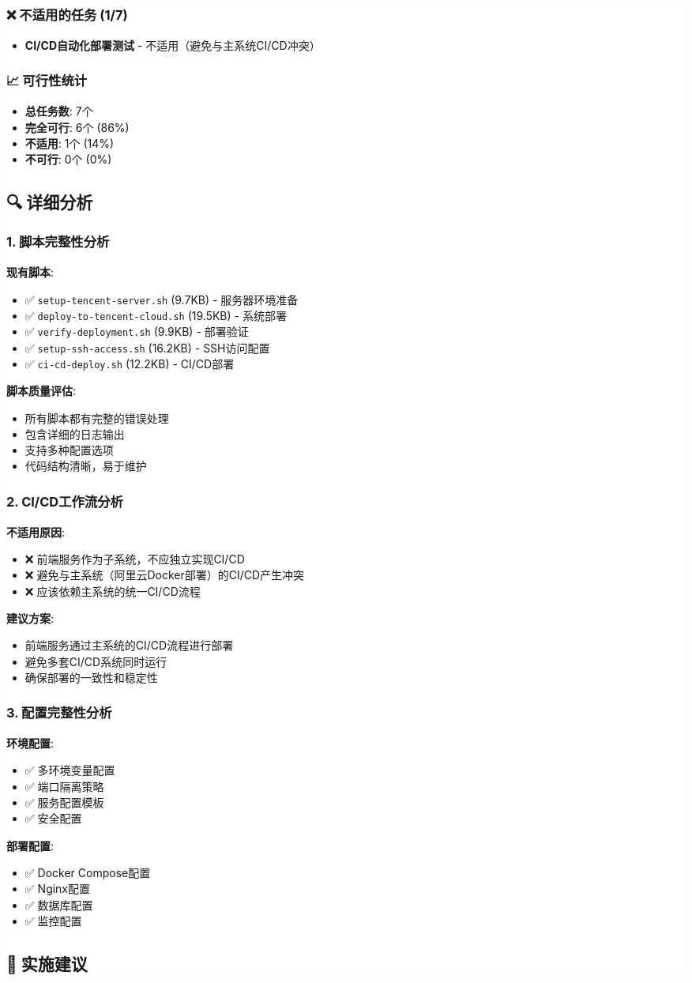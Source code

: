 ### ❌ 不适用的任务 (1/7)
- **CI/CD自动化部署测试** - 不适用（避免与主系统CI/CD冲突）

### 📈 可行性统计
- **总任务数**: 7个
- **完全可行**: 6个 (86%)
- **不适用**: 1个 (14%)
- **不可行**: 0个 (0%)

## 🔍 详细分析

### 1. 脚本完整性分析
**现有脚本**:
- ✅ `setup-tencent-server.sh` (9.7KB) - 服务器环境准备
- ✅ `deploy-to-tencent-cloud.sh` (19.5KB) - 系统部署
- ✅ `verify-deployment.sh` (9.9KB) - 部署验证
- ✅ `setup-ssh-access.sh` (16.2KB) - SSH访问配置
- ✅ `ci-cd-deploy.sh` (12.2KB) - CI/CD部署

**脚本质量评估**:
- 所有脚本都有完整的错误处理
- 包含详细的日志输出
- 支持多种配置选项
- 代码结构清晰，易于维护

### 2. CI/CD工作流分析
**不适用原因**:
- ❌ 前端服务作为子系统，不应独立实现CI/CD
- ❌ 避免与主系统（阿里云Docker部署）的CI/CD产生冲突
- ❌ 应该依赖主系统的统一CI/CD流程

**建议方案**:
- 前端服务通过主系统的CI/CD流程进行部署
- 避免多套CI/CD系统同时运行
- 确保部署的一致性和稳定性

### 3. 配置完整性分析
**环境配置**:
- ✅ 多环境变量配置
- ✅ 端口隔离策略
- ✅ 服务配置模板
- ✅ 安全配置

**部署配置**:
- ✅ Docker Compose配置
- ✅ Nginx配置
- ✅ 数据库配置
- ✅ 监控配置

## 🚀 实施建议
